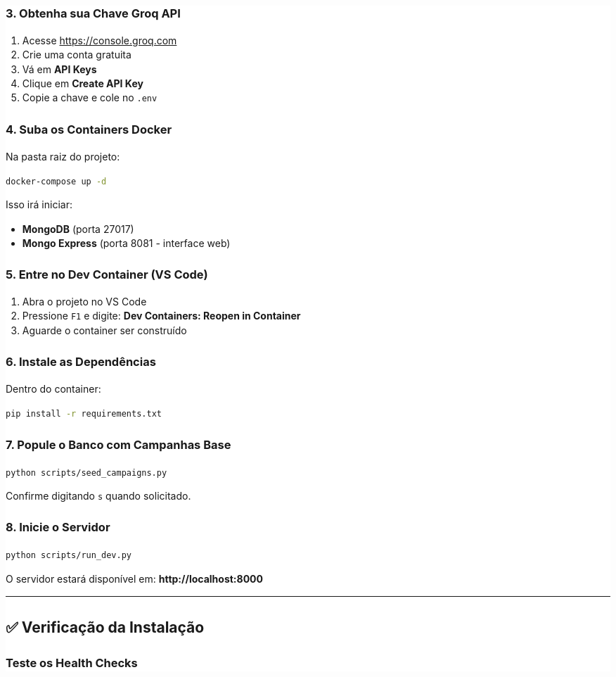 ### 3. Obtenha sua Chave Groq API

1. Acesse https://console.groq.com
2. Crie uma conta gratuita
3. Vá em **API Keys**
4. Clique em **Create API Key**
5. Copie a chave e cole no `.env`

### 4. Suba os Containers Docker

Na pasta raiz do projeto:

```bash
docker-compose up -d
```

Isso irá iniciar:
- **MongoDB** (porta 27017)
- **Mongo Express** (porta 8081 - interface web)

### 5. Entre no Dev Container (VS Code)

1. Abra o projeto no VS Code
2. Pressione `F1` e digite: **Dev Containers: Reopen in Container**
3. Aguarde o container ser construído

### 6. Instale as Dependências

Dentro do container:

```bash
pip install -r requirements.txt
```

### 7. Popule o Banco com Campanhas Base

```bash
python scripts/seed_campaigns.py
```

Confirme digitando `s` quando solicitado.

### 8. Inicie o Servidor

```bash
python scripts/run_dev.py
```

O servidor estará disponível em: **http://localhost:8000**

---

## ✅ Verificação da Instalação

### Teste os Health Checks
